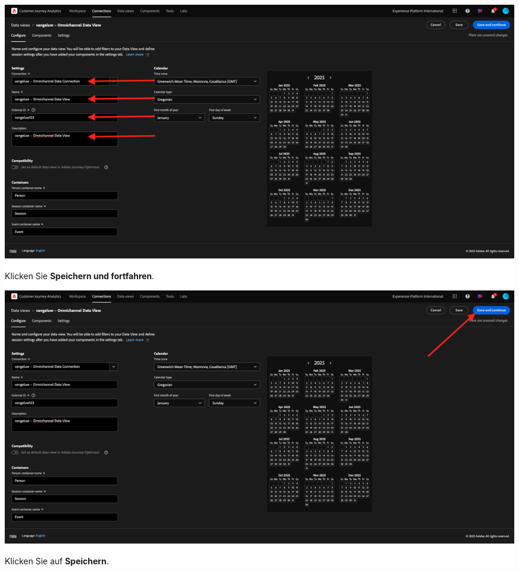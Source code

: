 ![demo](./images/1v2.png)

Klicken Sie **Speichern und fortfahren**.

![demo](./images/12v2.png)

Klicken Sie auf **Speichern**.

